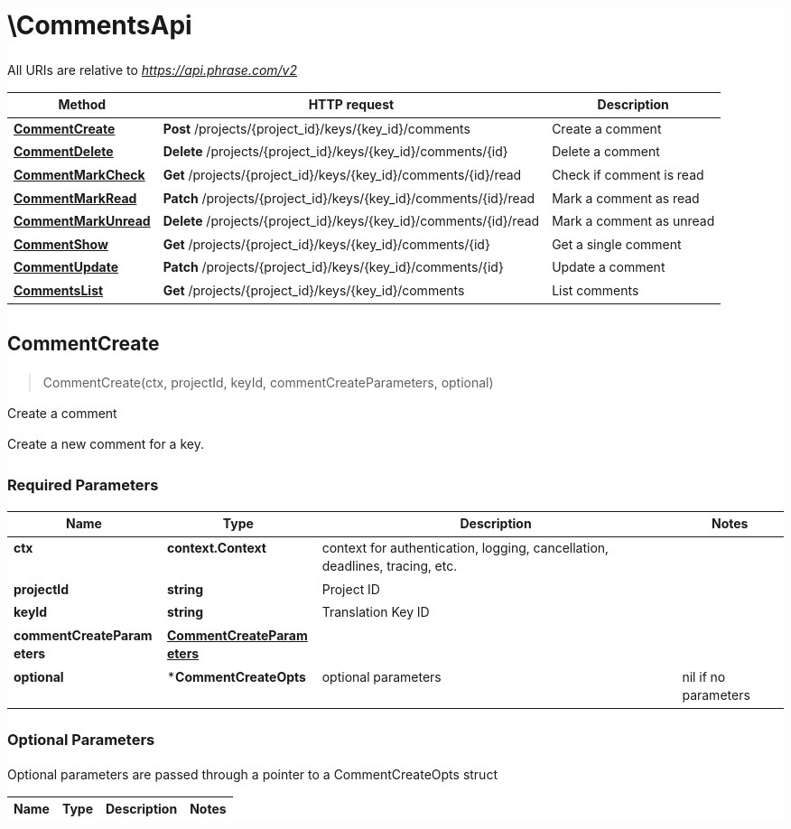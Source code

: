 # \CommentsApi

All URIs are relative to *https://api.phrase.com/v2*

Method | HTTP request | Description
------------- | ------------- | -------------
[**CommentCreate**](CommentsApi.md#CommentCreate) | **Post** /projects/{project_id}/keys/{key_id}/comments | Create a comment
[**CommentDelete**](CommentsApi.md#CommentDelete) | **Delete** /projects/{project_id}/keys/{key_id}/comments/{id} | Delete a comment
[**CommentMarkCheck**](CommentsApi.md#CommentMarkCheck) | **Get** /projects/{project_id}/keys/{key_id}/comments/{id}/read | Check if comment is read
[**CommentMarkRead**](CommentsApi.md#CommentMarkRead) | **Patch** /projects/{project_id}/keys/{key_id}/comments/{id}/read | Mark a comment as read
[**CommentMarkUnread**](CommentsApi.md#CommentMarkUnread) | **Delete** /projects/{project_id}/keys/{key_id}/comments/{id}/read | Mark a comment as unread
[**CommentShow**](CommentsApi.md#CommentShow) | **Get** /projects/{project_id}/keys/{key_id}/comments/{id} | Get a single comment
[**CommentUpdate**](CommentsApi.md#CommentUpdate) | **Patch** /projects/{project_id}/keys/{key_id}/comments/{id} | Update a comment
[**CommentsList**](CommentsApi.md#CommentsList) | **Get** /projects/{project_id}/keys/{key_id}/comments | List comments



## CommentCreate

> CommentCreate(ctx, projectId, keyId, commentCreateParameters, optional)

Create a comment

Create a new comment for a key.

### Required Parameters


Name | Type | Description  | Notes
------------- | ------------- | ------------- | -------------
**ctx** | **context.Context** | context for authentication, logging, cancellation, deadlines, tracing, etc.
**projectId** | **string**| Project ID | 
**keyId** | **string**| Translation Key ID | 
**commentCreateParameters** | [**CommentCreateParameters**](CommentCreateParameters.md)|  | 
 **optional** | ***CommentCreateOpts** | optional parameters | nil if no parameters

### Optional Parameters

Optional parameters are passed through a pointer to a CommentCreateOpts struct


Name | Type | Description  | Notes
------------- | ------------- | ------------- | -------------


